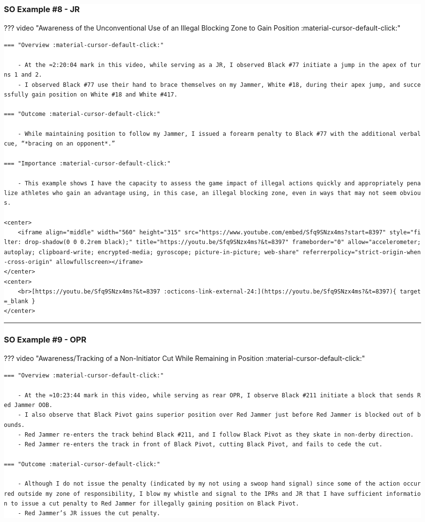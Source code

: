 
### SO Example #8 - JR

??? video "Awareness of the Unconventional Use of an Illegal Blocking Zone to Gain Position :material-cursor-default-click:"

    === "Overview :material-cursor-default-click:"

        - At the ≈2:20:04 mark in this video, while serving as a JR, I observed Black #77 initiate a jump in the apex of turns 1 and 2.
        - I observed Black #77 use their hand to brace themselves on my Jammer, White #18, during their apex jump, and successfully gain position on White #18 and White #417.

    === "Outcome :material-cursor-default-click:"

        - While maintaining position to follow my Jammer, I issued a forearm penalty to Black #77 with the additional verbal cue, “*bracing on an opponent*.”

    === "Importance :material-cursor-default-click:"

        - This example shows I have the capacity to assess the game impact of illegal actions quickly and appropriately penalize athletes who gain an advantage using, in this case, an illegal blocking zone, even in ways that may not seem obvious.

    <center>
        <iframe align="middle" width="560" height="315" src="https://www.youtube.com/embed/Sfq9SNzx4ms?start=8397" style="filter: drop-shadow(0 0 0.2rem black);" title="https://youtu.be/Sfq9SNzx4ms?&t=8397" frameborder="0" allow="accelerometer; autoplay; clipboard-write; encrypted-media; gyroscope; picture-in-picture; web-share" referrerpolicy="strict-origin-when-cross-origin" allowfullscreen></iframe>
    </center>
    <center>
        <br>[https://youtu.be/Sfq9SNzx4ms?&t=8397 :octicons-link-external-24:](https://youtu.be/Sfq9SNzx4ms?&t=8397){ target=_blank }
    </center>

---

### SO Example #9 - OPR

??? video "Awareness/Tracking of a Non-Initiator Cut While Remaining in Position :material-cursor-default-click:"

    === "Overview :material-cursor-default-click:"

        - At the ≈10:23:44 mark in this video, while serving as rear OPR, I observe Black #211 initiate a block that sends Red Jammer OOB.
        - I also observe that Black Pivot gains superior position over Red Jammer just before Red Jammer is blocked out of bounds.
        - Red Jammer re-enters the track behind Black #211, and I follow Black Pivot as they skate in non-derby direction.
        - Red Jammer re-enters the track in front of Black Pivot, cutting Black Pivot, and fails to cede the cut.

    === "Outcome :material-cursor-default-click:"

        - Although I do not issue the penalty (indicated by my not using a swoop hand signal) since some of the action occurred outside my zone of responsibility, I blow my whistle and signal to the IPRs and JR that I have sufficient information to issue a cut penalty to Red Jammer for illegally gaining position on Black Pivot.
        - Red Jammer’s JR issues the cut penalty.
